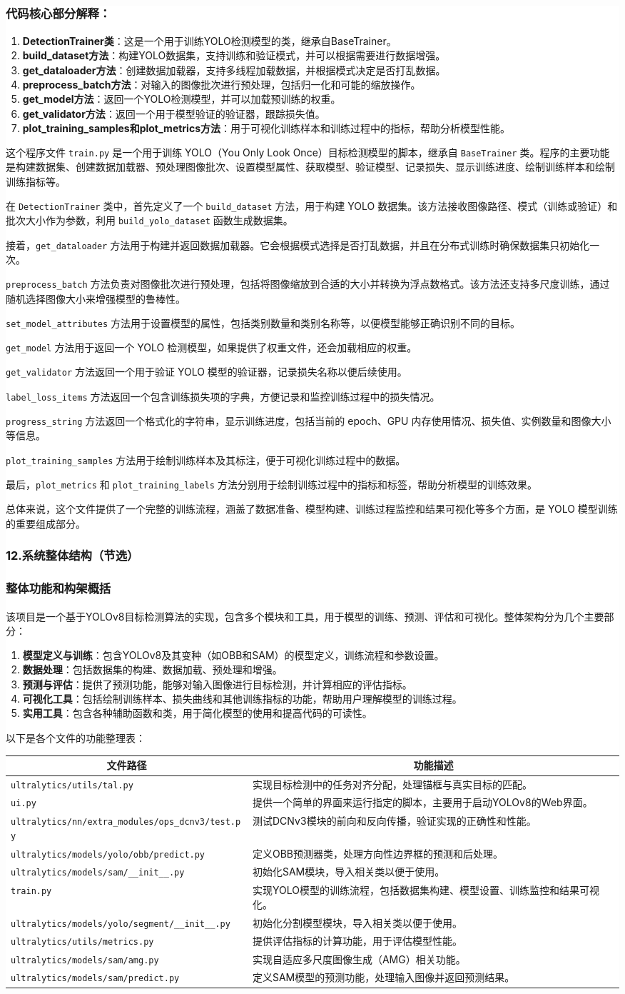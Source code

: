 
### 代码核心部分解释：
1. **DetectionTrainer类**：这是一个用于训练YOLO检测模型的类，继承自BaseTrainer。
2. **build_dataset方法**：构建YOLO数据集，支持训练和验证模式，并可以根据需要进行数据增强。
3. **get_dataloader方法**：创建数据加载器，支持多线程加载数据，并根据模式决定是否打乱数据。
4. **preprocess_batch方法**：对输入的图像批次进行预处理，包括归一化和可能的缩放操作。
5. **get_model方法**：返回一个YOLO检测模型，并可以加载预训练的权重。
6. **get_validator方法**：返回一个用于模型验证的验证器，跟踪损失值。
7. **plot_training_samples和plot_metrics方法**：用于可视化训练样本和训练过程中的指标，帮助分析模型性能。

这个程序文件 `train.py` 是一个用于训练 YOLO（You Only Look Once）目标检测模型的脚本，继承自 `BaseTrainer` 类。程序的主要功能是构建数据集、创建数据加载器、预处理图像批次、设置模型属性、获取模型、验证模型、记录损失、显示训练进度、绘制训练样本和绘制训练指标等。

在 `DetectionTrainer` 类中，首先定义了一个 `build_dataset` 方法，用于构建 YOLO 数据集。该方法接收图像路径、模式（训练或验证）和批次大小作为参数，利用 `build_yolo_dataset` 函数生成数据集。

接着，`get_dataloader` 方法用于构建并返回数据加载器。它会根据模式选择是否打乱数据，并且在分布式训练时确保数据集只初始化一次。

`preprocess_batch` 方法负责对图像批次进行预处理，包括将图像缩放到合适的大小并转换为浮点数格式。该方法还支持多尺度训练，通过随机选择图像大小来增强模型的鲁棒性。

`set_model_attributes` 方法用于设置模型的属性，包括类别数量和类别名称等，以便模型能够正确识别不同的目标。

`get_model` 方法用于返回一个 YOLO 检测模型，如果提供了权重文件，还会加载相应的权重。

`get_validator` 方法返回一个用于验证 YOLO 模型的验证器，记录损失名称以便后续使用。

`label_loss_items` 方法返回一个包含训练损失项的字典，方便记录和监控训练过程中的损失情况。

`progress_string` 方法返回一个格式化的字符串，显示训练进度，包括当前的 epoch、GPU 内存使用情况、损失值、实例数量和图像大小等信息。

`plot_training_samples` 方法用于绘制训练样本及其标注，便于可视化训练过程中的数据。

最后，`plot_metrics` 和 `plot_training_labels` 方法分别用于绘制训练过程中的指标和标签，帮助分析模型的训练效果。

总体来说，这个文件提供了一个完整的训练流程，涵盖了数据准备、模型构建、训练过程监控和结果可视化等多个方面，是 YOLO 模型训练的重要组成部分。

### 12.系统整体结构（节选）

### 整体功能和构架概括

该项目是一个基于YOLOv8目标检测算法的实现，包含多个模块和工具，用于模型的训练、预测、评估和可视化。整体架构分为几个主要部分：

1. **模型定义与训练**：包含YOLOv8及其变种（如OBB和SAM）的模型定义，训练流程和参数设置。
2. **数据处理**：包括数据集的构建、数据加载、预处理和增强。
3. **预测与评估**：提供了预测功能，能够对输入图像进行目标检测，并计算相应的评估指标。
4. **可视化工具**：包括绘制训练样本、损失曲线和其他训练指标的功能，帮助用户理解模型的训练过程。
5. **实用工具**：包含各种辅助函数和类，用于简化模型的使用和提高代码的可读性。

以下是各个文件的功能整理表：

| 文件路径                                                                                       | 功能描述                                                                                     |
|------------------------------------------------------------------------------------------------|----------------------------------------------------------------------------------------------|
| `ultralytics/utils/tal.py`                                                                    | 实现目标检测中的任务对齐分配，处理锚框与真实目标的匹配。                                   |
| `ui.py`                                                                                       | 提供一个简单的界面来运行指定的脚本，主要用于启动YOLOv8的Web界面。                          |
| `ultralytics/nn/extra_modules/ops_dcnv3/test.py`                                            | 测试DCNv3模块的前向和反向传播，验证实现的正确性和性能。                                   |
| `ultralytics/models/yolo/obb/predict.py`                                                     | 定义OBB预测器类，处理方向性边界框的预测和后处理。                                         |
| `ultralytics/models/sam/__init__.py`                                                         | 初始化SAM模块，导入相关类以便于使用。                                                      |
| `train.py`                                                                                    | 实现YOLO模型的训练流程，包括数据集构建、模型设置、训练监控和结果可视化。                  |
| `ultralytics/models/yolo/segment/__init__.py`                                               | 初始化分割模型模块，导入相关类以便于使用。                                                |
| `ultralytics/utils/metrics.py`                                                                | 提供评估指标的计算功能，用于评估模型性能。                                                |
| `ultralytics/models/sam/amg.py`                                                               | 实现自适应多尺度图像生成（AMG）相关功能。                                                  |
| `ultralytics/models/sam/predict.py`                                                           | 定义SAM模型的预测功能，处理输入图像并返回预测结果。                                       |